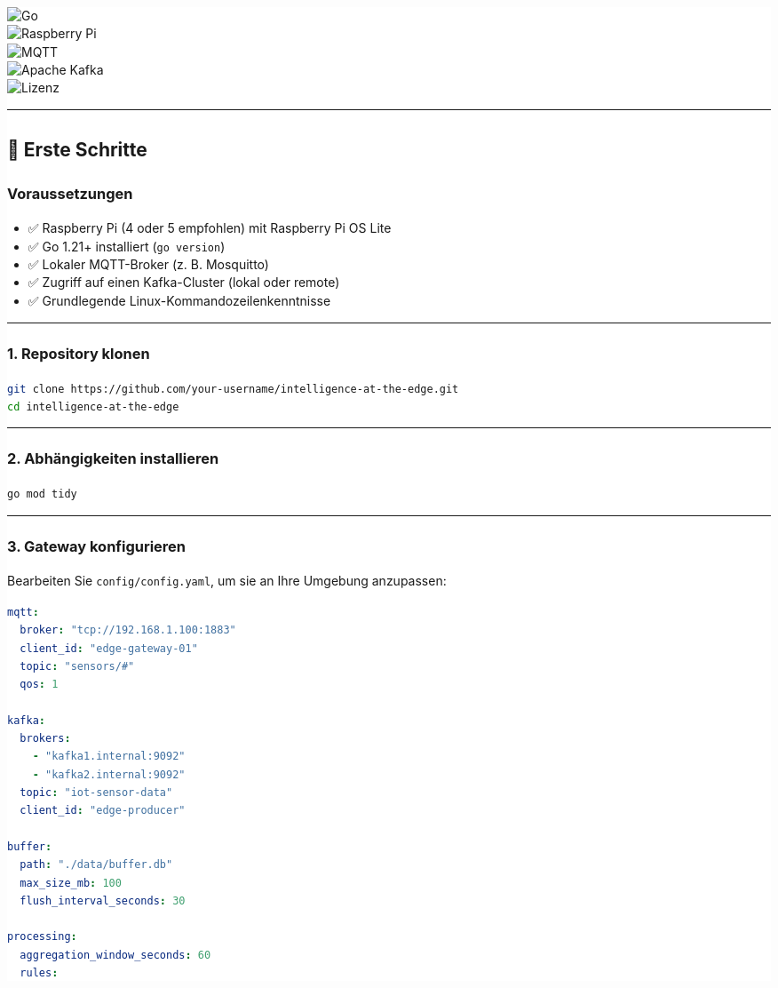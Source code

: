 ![Go](https://img.shields.io/badge/Go-1.21+-00ADD8?style=for-the-badge&logo=go)  
![Raspberry Pi](https://img.shields.io/badge/Raspberry%20Pi-A22846?style=for-the-badge&logo=raspberrypi)  
![MQTT](https://img.shields.io/badge/MQTT-663366?style=for-the-badge&logo=mqtt)  
![Apache Kafka](https://img.shields.io/badge/Apache%20Kafka-231F20?style=for-the-badge&logo=apachekafka)  
![Lizenz](https://img.shields.io/badge/Lizenz-MIT-blue.svg?style=for-the-badge)

---

## 🚀 Erste Schritte

### Voraussetzungen

- ✅ Raspberry Pi (4 oder 5 empfohlen) mit Raspberry Pi OS Lite
- ✅ Go 1.21+ installiert (`go version`)
- ✅ Lokaler MQTT-Broker (z. B. Mosquitto)
- ✅ Zugriff auf einen Kafka-Cluster (lokal oder remote)
- ✅ Grundlegende Linux-Kommandozeilenkenntnisse

---

### 1. Repository klonen

```bash
git clone https://github.com/your-username/intelligence-at-the-edge.git
cd intelligence-at-the-edge
```

---

### 2. Abhängigkeiten installieren

```bash
go mod tidy
```

---

### 3. Gateway konfigurieren

Bearbeiten Sie `config/config.yaml`, um sie an Ihre Umgebung anzupassen:

```yaml
mqtt:
  broker: "tcp://192.168.1.100:1883"
  client_id: "edge-gateway-01"
  topic: "sensors/#"
  qos: 1

kafka:
  brokers:
    - "kafka1.internal:9092"
    - "kafka2.internal:9092"
  topic: "iot-sensor-data"
  client_id: "edge-producer"

buffer:
  path: "./data/buffer.db"
  max_size_mb: 100
  flush_interval_seconds: 30

processing:
  aggregation_window_seconds: 60
  rules:
```